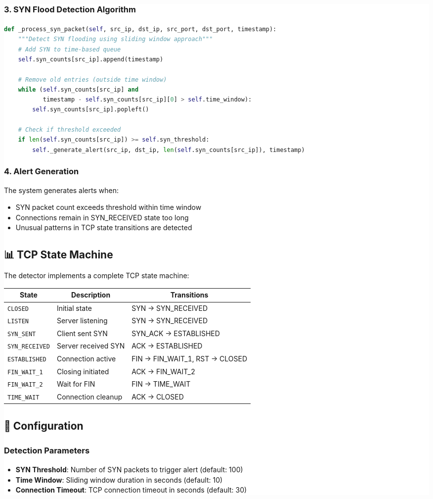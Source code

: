 ### 3. SYN Flood Detection Algorithm

```python
def _process_syn_packet(self, src_ip, dst_ip, src_port, dst_port, timestamp):
    """Detect SYN flooding using sliding window approach"""
    # Add SYN to time-based queue
    self.syn_counts[src_ip].append(timestamp)
    
    # Remove old entries (outside time window)
    while (self.syn_counts[src_ip] and 
           timestamp - self.syn_counts[src_ip][0] > self.time_window):
        self.syn_counts[src_ip].popleft()
    
    # Check if threshold exceeded
    if len(self.syn_counts[src_ip]) >= self.syn_threshold:
        self._generate_alert(src_ip, dst_ip, len(self.syn_counts[src_ip]), timestamp)
```

### 4. Alert Generation

The system generates alerts when:
- SYN packet count exceeds threshold within time window
- Connections remain in SYN_RECEIVED state too long
- Unusual patterns in TCP state transitions are detected

## 📊 TCP State Machine

The detector implements a complete TCP state machine:

| State | Description | Transitions |
|-------|-------------|-------------|
| `CLOSED` | Initial state | SYN → SYN_RECEIVED |
| `LISTEN` | Server listening | SYN → SYN_RECEIVED |
| `SYN_SENT` | Client sent SYN | SYN_ACK → ESTABLISHED |
| `SYN_RECEIVED` | Server received SYN | ACK → ESTABLISHED |
| `ESTABLISHED` | Connection active | FIN → FIN_WAIT_1, RST → CLOSED |
| `FIN_WAIT_1` | Closing initiated | ACK → FIN_WAIT_2 |
| `FIN_WAIT_2` | Wait for FIN | FIN → TIME_WAIT |
| `TIME_WAIT` | Connection cleanup | ACK → CLOSED |

## 🔧 Configuration

### Detection Parameters

- **SYN Threshold**: Number of SYN packets to trigger alert (default: 100)
- **Time Window**: Sliding window duration in seconds (default: 10)
- **Connection Timeout**: TCP connection timeout in seconds (default: 30)
